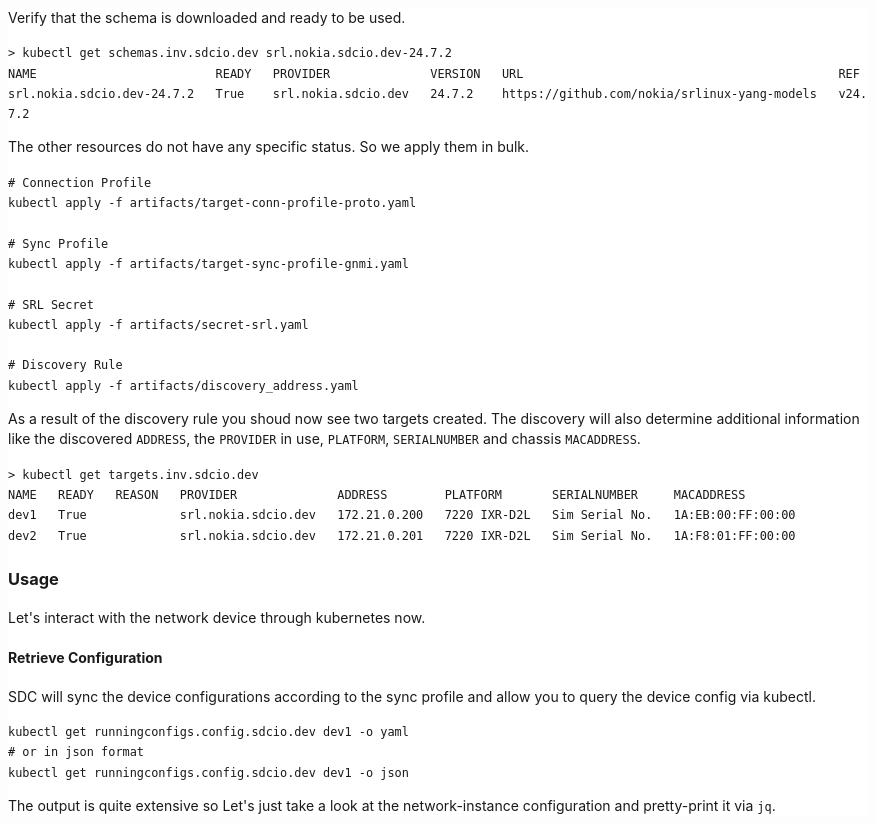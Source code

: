 Verify that the schema is downloaded and ready to be used.

```shell
> kubectl get schemas.inv.sdcio.dev srl.nokia.sdcio.dev-24.7.2
NAME                         READY   PROVIDER              VERSION   URL                                            REF
srl.nokia.sdcio.dev-24.7.2   True    srl.nokia.sdcio.dev   24.7.2    https://github.com/nokia/srlinux-yang-models   v24.7.2
```

The other resources do not have any specific status. So we apply them in bulk.

```shell
# Connection Profile
kubectl apply -f artifacts/target-conn-profile-proto.yaml

# Sync Profile
kubectl apply -f artifacts/target-sync-profile-gnmi.yaml

# SRL Secret
kubectl apply -f artifacts/secret-srl.yaml

# Discovery Rule
kubectl apply -f artifacts/discovery_address.yaml
```

As a result of the discovery rule you shoud now see two targets created.
The discovery will also determine additional information like the discovered `ADDRESS`, the `PROVIDER` in use, `PLATFORM`, `SERIALNUMBER` and chassis `MACADDRESS`.

```shell
> kubectl get targets.inv.sdcio.dev 
NAME   READY   REASON   PROVIDER              ADDRESS        PLATFORM       SERIALNUMBER     MACADDRESS
dev1   True             srl.nokia.sdcio.dev   172.21.0.200   7220 IXR-D2L   Sim Serial No.   1A:EB:00:FF:00:00
dev2   True             srl.nokia.sdcio.dev   172.21.0.201   7220 IXR-D2L   Sim Serial No.   1A:F8:01:FF:00:00
```

### Usage

Let's interact with the network device through kubernetes now.

#### Retrieve Configuration

SDC will sync the device configurations according to the sync profile and allow you to query the device config via kubectl.

```shell
kubectl get runningconfigs.config.sdcio.dev dev1 -o yaml
# or in json format
kubectl get runningconfigs.config.sdcio.dev dev1 -o json
```

The output is quite extensive so Let's just take a look at the network-instance configuration and pretty-print it via `jq`.
